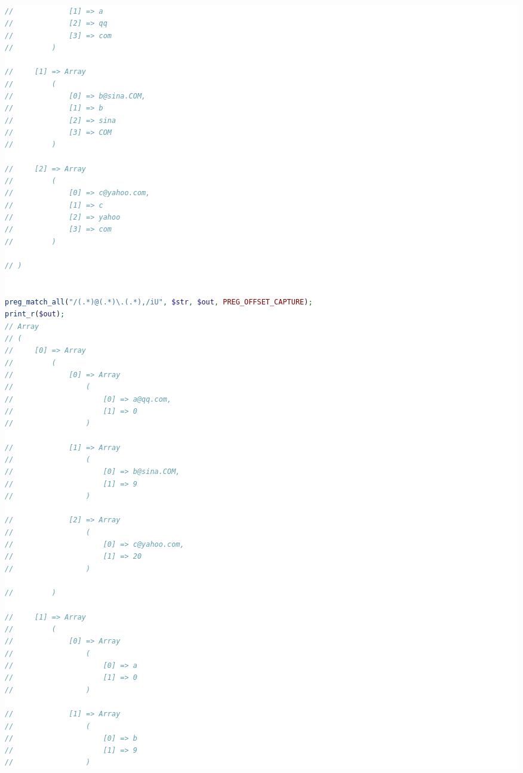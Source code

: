 ```php
//             [1] => a
//             [2] => qq
//             [3] => com
//         )

//     [1] => Array
//         (
//             [0] => b@sina.COM,
//             [1] => b
//             [2] => sina
//             [3] => COM
//         )

//     [2] => Array
//         (
//             [0] => c@yahoo.com,
//             [1] => c
//             [2] => yahoo
//             [3] => com
//         )

// )


preg_match_all("/(.*)@(.*)\.(.*),/iU", $str, $out, PREG_OFFSET_CAPTURE);
print_r($out);
// Array
// (
//     [0] => Array
//         (
//             [0] => Array
//                 (
//                     [0] => a@qq.com,
//                     [1] => 0
//                 )

//             [1] => Array
//                 (
//                     [0] => b@sina.COM,
//                     [1] => 9
//                 )

//             [2] => Array
//                 (
//                     [0] => c@yahoo.com,
//                     [1] => 20
//                 )

//         )

//     [1] => Array
//         (
//             [0] => Array
//                 (
//                     [0] => a
//                     [1] => 0
//                 )

//             [1] => Array
//                 (
//                     [0] => b
//                     [1] => 9
//                 )
```